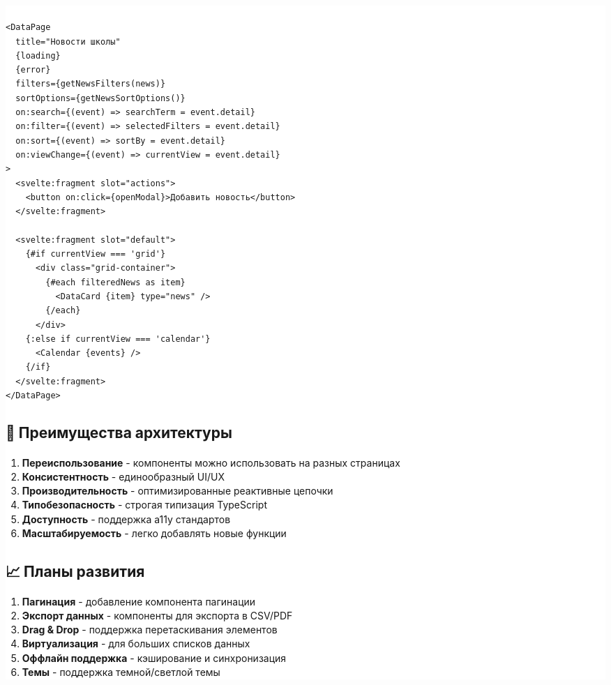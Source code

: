 ```svelte

<DataPage
  title="Новости школы"
  {loading}
  {error}
  filters={getNewsFilters(news)}
  sortOptions={getNewsSortOptions()}
  on:search={(event) => searchTerm = event.detail}
  on:filter={(event) => selectedFilters = event.detail}
  on:sort={(event) => sortBy = event.detail}
  on:viewChange={(event) => currentView = event.detail}
>
  <svelte:fragment slot="actions">
    <button on:click={openModal}>Добавить новость</button>
  </svelte:fragment>
  
  <svelte:fragment slot="default">
    {#if currentView === 'grid'}
      <div class="grid-container">
        {#each filteredNews as item}
          <DataCard {item} type="news" />
        {/each}
      </div>
    {:else if currentView === 'calendar'}
      <Calendar {events} />
    {/if}
  </svelte:fragment>
</DataPage>
```

## 🚀 Преимущества архитектуры

1. **Переиспользование** - компоненты можно использовать на разных страницах
2. **Консистентность** - единообразный UI/UX
3. **Производительность** - оптимизированные реактивные цепочки
4. **Типобезопасность** - строгая типизация TypeScript
5. **Доступность** - поддержка a11y стандартов
6. **Масштабируемость** - легко добавлять новые функции

## 📈 Планы развития

1. **Пагинация** - добавление компонента пагинации
2. **Экспорт данных** - компоненты для экспорта в CSV/PDF
3. **Drag & Drop** - поддержка перетаскивания элементов
4. **Виртуализация** - для больших списков данных
5. **Оффлайн поддержка** - кэширование и синхронизация
6. **Темы** - поддержка темной/светлой темы
